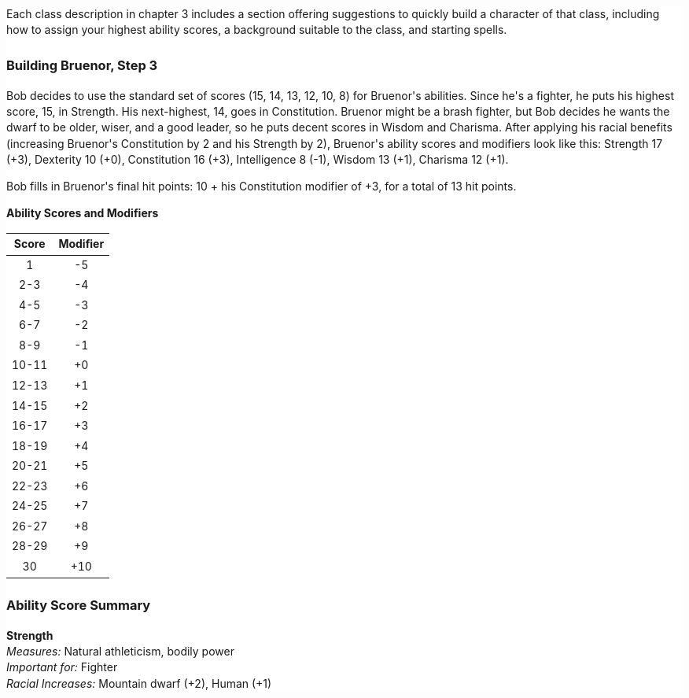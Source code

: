 Each class description in chapter 3 includes a section offering suggestions to quickly build a character of that class, including how to assign your highest ability scores, a background suitable to the class, and starting spells.

### Building Bruenor, Step 3

Bob decides to use the standard set of scores (15, 14, 13, 12, 10, 8) for Bruenor's abilities. Since he's a fighter, he puts his highest score, 15, in Strength. His next-highest, 14, goes in Constitution. Bruenor might be a brash fighter, but Bob decides he wants the dwarf to be older, wiser, and a good leader, so he puts decent scores in Wisdom and Charisma. After applying his racial benefits (increasing Bruenor's Constitution by 2 and his Strength by 2), Bruenor's ability scores and modifiers look like this: Strength 17 (+3), Dexterity 10 (+0), Constitution 16 (+3), Intelligence 8 (-1), Wisdom 13 (+1), Charisma 12 (+1).

Bob fills in Bruenor's final hit points: 10 + his Constitution modifier of +3, for a total of 13 hit points.

**Ability Scores and Modifiers**

| Score | Modifier |
|:-----:|:--------:|
| 1     | -5       |
| 2-3   | -4       |
| 4-5   | -3       |
| 6-7   | -2       |
| 8-9   | -1       |
| 10-11 | +0       |
| 12-13 | +1       |
| 14-15 | +2       |
| 16-17 | +3       |
| 18-19 | +4       |
| 20-21 | +5       |
| 22-23 | +6       |
| 24-25 | +7       |
| 26-27 | +8       |
| 28-29 | +9       |
| 30    | +10      |

### Ability Score Summary

**Strength**  
*Measures:* Natural athleticism, bodily power  
*Important for:* Fighter  
*Racial Increases:* Mountain dwarf (+2), Human (+1)
